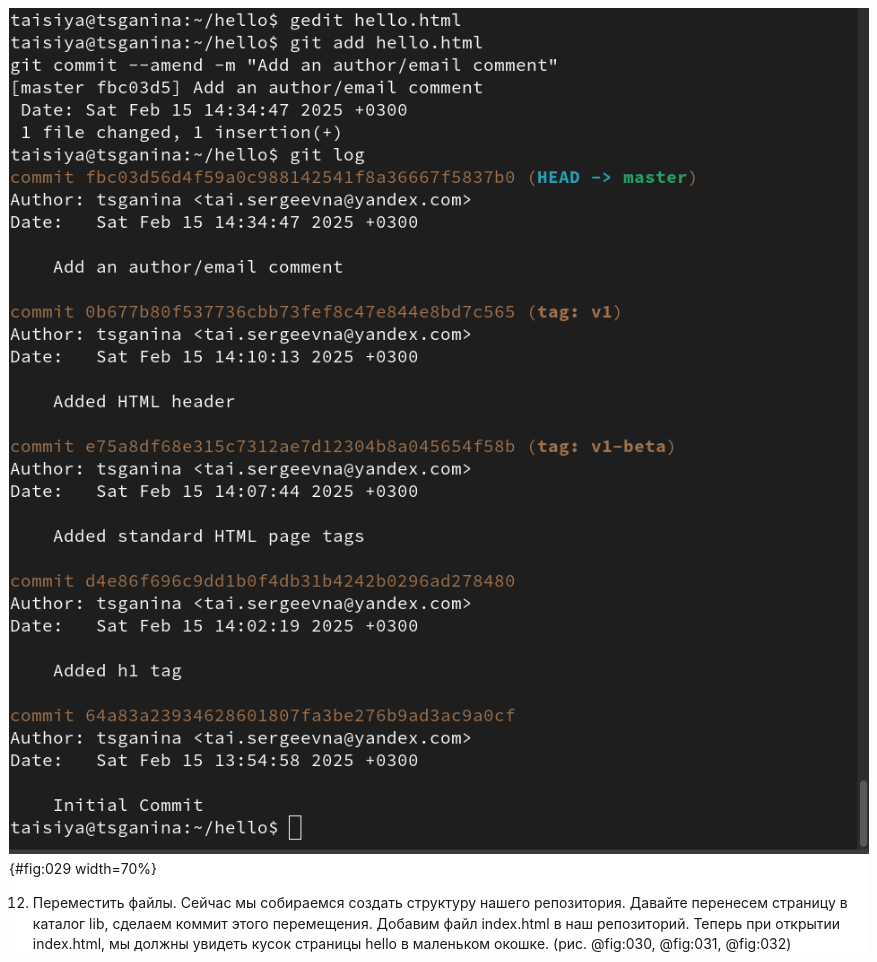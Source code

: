 ![Изменим предыдущий коммит](image/29.png){#fig:029 width=70%}

12. Переместить файлы. Сейчас мы собираемся создать структуру нашего
    репозитория. Давайте перенесем страницу в каталог lib, сделаем
    коммит этого перемещения. Добавим файл index.html в наш репозиторий.
    Теперь при открытии index.html, мы должны увидеть кусок страницы
    hello в маленьком окошке. (рис. @fig:030, @fig:031, @fig:032)
